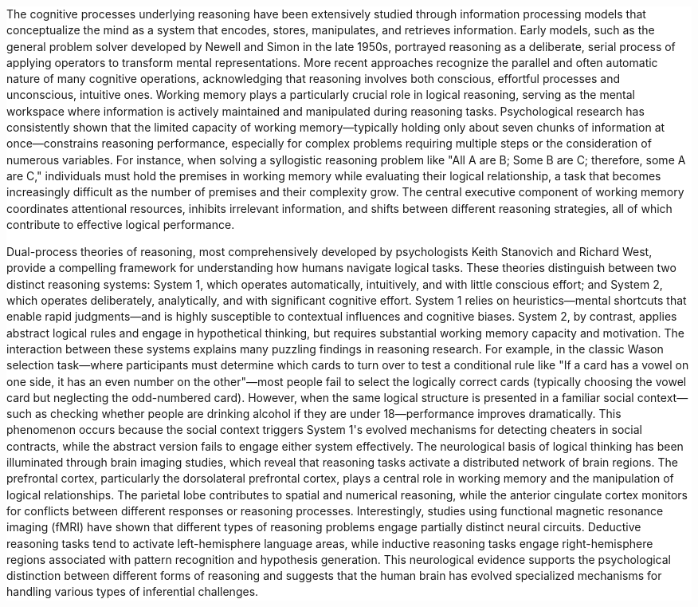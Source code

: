 The cognitive processes underlying reasoning have been extensively studied through information processing models that conceptualize the mind as a system that encodes, stores, manipulates, and retrieves information. Early models, such as the general problem solver developed by Newell and Simon in the late 1950s, portrayed reasoning as a deliberate, serial process of applying operators to transform mental representations. More recent approaches recognize the parallel and often automatic nature of many cognitive operations, acknowledging that reasoning involves both conscious, effortful processes and unconscious, intuitive ones. Working memory plays a particularly crucial role in logical reasoning, serving as the mental workspace where information is actively maintained and manipulated during reasoning tasks. Psychological research has consistently shown that the limited capacity of working memory—typically holding only about seven chunks of information at once—constrains reasoning performance, especially for complex problems requiring multiple steps or the consideration of numerous variables. For instance, when solving a syllogistic reasoning problem like "All A are B; Some B are C; therefore, some A are C," individuals must hold the premises in working memory while evaluating their logical relationship, a task that becomes increasingly difficult as the number of premises and their complexity grow. The central executive component of working memory coordinates attentional resources, inhibits irrelevant information, and shifts between different reasoning strategies, all of which contribute to effective logical performance.

Dual-process theories of reasoning, most comprehensively developed by psychologists Keith Stanovich and Richard West, provide a compelling framework for understanding how humans navigate logical tasks. These theories distinguish between two distinct reasoning systems: System 1, which operates automatically, intuitively, and with little conscious effort; and System 2, which operates deliberately, analytically, and with significant cognitive effort. System 1 relies on heuristics—mental shortcuts that enable rapid judgments—and is highly susceptible to contextual influences and cognitive biases. System 2, by contrast, applies abstract logical rules and engage in hypothetical thinking, but requires substantial working memory capacity and motivation. The interaction between these systems explains many puzzling findings in reasoning research. For example, in the classic Wason selection task—where participants must determine which cards to turn over to test a conditional rule like "If a card has a vowel on one side, it has an even number on the other"—most people fail to select the logically correct cards (typically choosing the vowel card but neglecting the odd-numbered card). However, when the same logical structure is presented in a familiar social context—such as checking whether people are drinking alcohol if they are under 18—performance improves dramatically. This phenomenon occurs because the social context triggers System 1's evolved mechanisms for detecting cheaters in social contracts, while the abstract version fails to engage either system effectively. The neurological basis of logical thinking has been illuminated through brain imaging studies, which reveal that reasoning tasks activate a distributed network of brain regions. The prefrontal cortex, particularly the dorsolateral prefrontal cortex, plays a central role in working memory and the manipulation of logical relationships. The parietal lobe contributes to spatial and numerical reasoning, while the anterior cingulate cortex monitors for conflicts between different responses or reasoning processes. Interestingly, studies using functional magnetic resonance imaging (fMRI) have shown that different types of reasoning problems engage partially distinct neural circuits. Deductive reasoning tasks tend to activate left-hemisphere language areas, while inductive reasoning tasks engage right-hemisphere regions associated with pattern recognition and hypothesis generation. This neurological evidence supports the psychological distinction between different forms of reasoning and suggests that the human brain has evolved specialized mechanisms for handling various types of inferential challenges.

